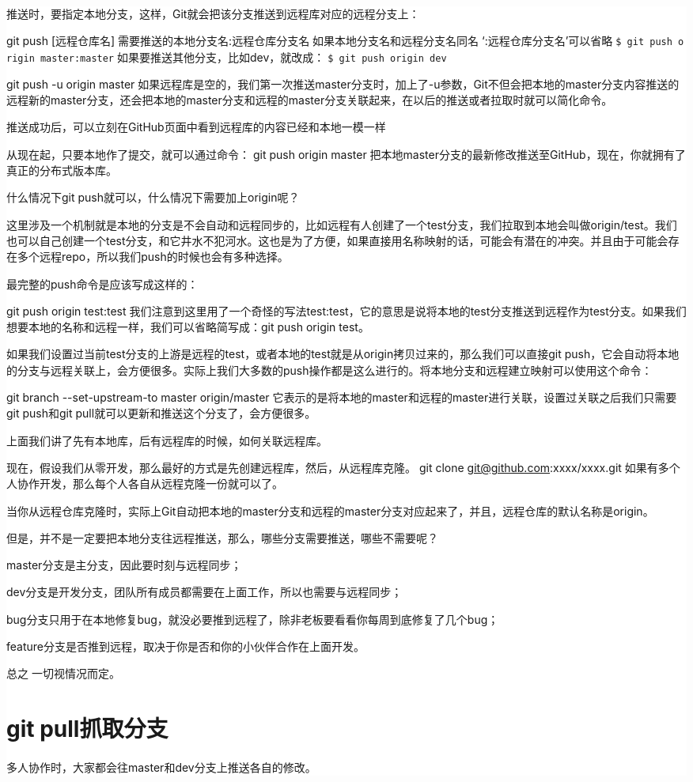 推送时，要指定本地分支，这样，Git就会把该分支推送到远程库对应的远程分支上：

git push [远程仓库名] 需要推送的本地分支名:远程仓库分支名
如果本地分支名和远程分支名同名 ‘:远程仓库分支名’可以省略
`$ git push origin master:master`
如果要推送其他分支，比如dev，就改成：
`$ git push origin dev`

git push -u origin master
如果远程库是空的，我们第一次推送master分支时，加上了-u参数，Git不但会把本地的master分支内容推送的远程新的master分支，还会把本地的master分支和远程的master分支关联起来，在以后的推送或者拉取时就可以简化命令。

推送成功后，可以立刻在GitHub页面中看到远程库的内容已经和本地一模一样

从现在起，只要本地作了提交，就可以通过命令：
git push origin master
把本地master分支的最新修改推送至GitHub，现在，你就拥有了真正的分布式版本库。

什么情况下git push就可以，什么情况下需要加上origin呢？

这里涉及一个机制就是本地的分支是不会自动和远程同步的，比如远程有人创建了一个test分支，我们拉取到本地会叫做origin/test。我们也可以自己创建一个test分支，和它井水不犯河水。这也是为了方便，如果直接用名称映射的话，可能会有潜在的冲突。并且由于可能会存在多个远程repo，所以我们push的时候也会有多种选择。

最完整的push命令是应该写成这样的：

git push origin test:test
我们注意到这里用了一个奇怪的写法test:test，它的意思是说将本地的test分支推送到远程作为test分支。如果我们想要本地的名称和远程一样，我们可以省略简写成：git push origin test。

如果我们设置过当前test分支的上游是远程的test，或者本地的test就是从origin拷贝过来的，那么我们可以直接git push，它会自动将本地的分支与远程关联上，会方便很多。实际上我们大多数的push操作都是这么进行的。将本地分支和远程建立映射可以使用这个命令：

git branch --set-upstream-to master origin/master
它表示的是将本地的master和远程的master进行关联，设置过关联之后我们只需要git push和git pull就可以更新和推送这个分支了，会方便很多。


上面我们讲了先有本地库，后有远程库的时候，如何关联远程库。

现在，假设我们从零开发，那么最好的方式是先创建远程库，然后，从远程库克隆。
git clone git@github.com:xxxx/xxxx.git
如果有多个人协作开发，那么每个人各自从远程克隆一份就可以了。

当你从远程仓库克隆时，实际上Git自动把本地的master分支和远程的master分支对应起来了，并且，远程仓库的默认名称是origin。

但是，并不是一定要把本地分支往远程推送，那么，哪些分支需要推送，哪些不需要呢？

master分支是主分支，因此要时刻与远程同步；

dev分支是开发分支，团队所有成员都需要在上面工作，所以也需要与远程同步；

bug分支只用于在本地修复bug，就没必要推到远程了，除非老板要看看你每周到底修复了几个bug；

feature分支是否推到远程，取决于你是否和你的小伙伴合作在上面开发。

总之 一切视情况而定。

# git pull抓取分支
多人协作时，大家都会往master和dev分支上推送各自的修改。
